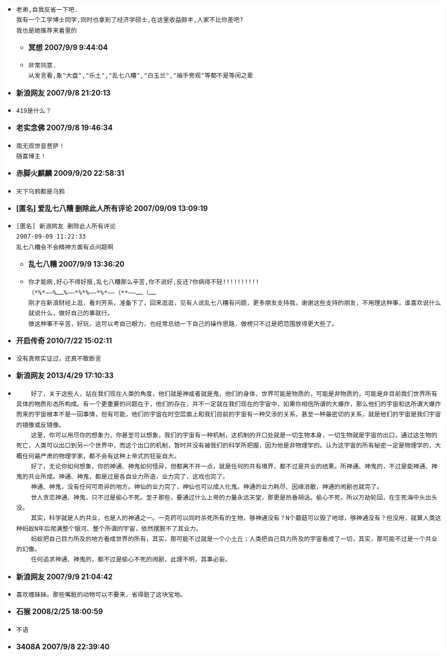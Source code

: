    - ```
     老弟,自我反省一下吧.
     我有一个工学博士同学,同时也拿到了经济学硕士,在这里收益颇丰,人家不比你差吧?
     我也是她推荐来着里的
     ```
      - **冥想 2007/9/9 9:44:04**
      - ```
        非常同意.
        从发言看,象"大盘","乐土","乱七八糟","白玉兰","袖手旁观"等都不是等闲之辈
        ```
- **新浪网友 2007/9/8 21:20:13**
- ```
  419是什么？
  ```
- **老实念佛 2007/9/8 19:46:34**
- ```
  南无观世音菩萨！
  随喜博主！
  ```
- **赤脚火麒麟 2009/9/20 22:58:31**
- ```
  天下乌鸦都是乌鸦
  ```
- **[匿名] 爱乱七八糟 删除此人所有评论  2007/09/09 13:09:19**
- ```
  [匿名] 新浪网友 删除此人所有评论 
  2007-09-09 11:22:33 
  乱七八糟会不会精神方面有点问题啊
  ```
   - **乱七八糟 2007/9/9 13:36:20**
   - ```
     你才能病,好心不得好报,乱七八糟那么辛苦,你不说好,反还?你病得不轻!!!!!!!!!!
     （*%*――%……%――*%*%――*%*――（**――……（……
     刚才在新浪财经上逛，看刘芳系，准备下了，回来逛逛，见有人说乱七八糟有问题，更多朋友支持我，谢谢这些支持的朋友，不用理这种事，谁喜欢说什么就说什么，做好自己的事就行。
     做这种事不辛苦，好玩，这可以考自己眼力，也经常总结一下自己的操作思路，做榜只不过是把范围放得更大些了。
     ```
- **开启传奇 2010/7/22 15:02:11**
- ```
  没有真修实证过，还真不敢断言
  ```
- **新浪网友 2013/4/29 17:10:33**
- ```
      好了，关于这些人，站在我们现在人类的角度，他们就是神或者就是鬼，他们的身体、世界可能是物质的，可能是非物质的，可能是非目前我们世界所有具体的物质形态所构成。有一个更重要的问题在于，他们的存在，并不一定就在我们现在的宇宙中，如果你相信所谓的大爆炸，那么他们的宇宙和这所谓大爆炸而来的宇宙根本不是一回事情，但有可能，他们的宇宙在时空层面上和我们目前的宇宙有一种交涉的关系，甚至一种最密切的关系，就是他们的宇宙是我们宇宙的镜像或反镜像。
      这里，你可以用尽你的想象力，你甚至可以想象，我们的宇宙有一种机制，这机制的开口处就是一切生物本身，一切生物就是宇宙的出口，通过这生物的死亡，人类可以出口到另一个世界中，而这个出口的机制，暂时并没有被我们的科学所把握，因为他是非物理学的。认为这宇宙的所有秘密一定是物理学的，大概任何最严肃的物理学家，都不会有这种上帝式的狂妄自大。
      好了，无论你如何想象，你的神通、神鬼如何怪异，但都离不开一点，就是任何的共有境界，都不过是共业的结果。所神通、神鬼的，不过是能神通、神鬼的共业所成。神通、神鬼，都是过是各自业力所造，业力完了，这戏也完了。
      神通、神鬼，没有任何可奇异的地方。神仙的业力完了，神仙也可以成人化鬼。神通的业力耗尽、因缘消散，神通的闹剧也就完了。
      世人贪恋神通、神鬼，只不过是偷心不死。至于那些，要通过什么上帝的力量永远天堂，那更是热昏胡话。偷心不死，所以万劫轮回，在生死海中头出头没。
      其实，科学就是人的共业，也是人的神通之一。一克药可以同时杀死所有的生物，够神通没有？N个蘑菇可以毁了地球，够神通没有？但没用，就算人类这种蚂蚁N年后爬满整个银河、整个所谓的宇宙，依然摆脱不了其业力。
      蚂蚁把自己目力所及的地方看成世界的所有，其实，那可能不过就是一个小土丘；人类把自己目力所及的宇宙看成了一切，其实，那可能不过是一个共业的幻像。
      任何追求神通、神鬼的，都不过是偷心不死的闹剧，此理不明，其事必妄。
  ```
- **新浪网友 2007/9/9 21:04:42**
- ```
  喜欢缠妹妹。那些嘴脏的动物可以不要来，省得脏了这块宝地。
  ```
- **石猴 2008/2/25 18:00:59**
- ```
  不语
  ```
- **3408A 2007/9/8 22:39:40**